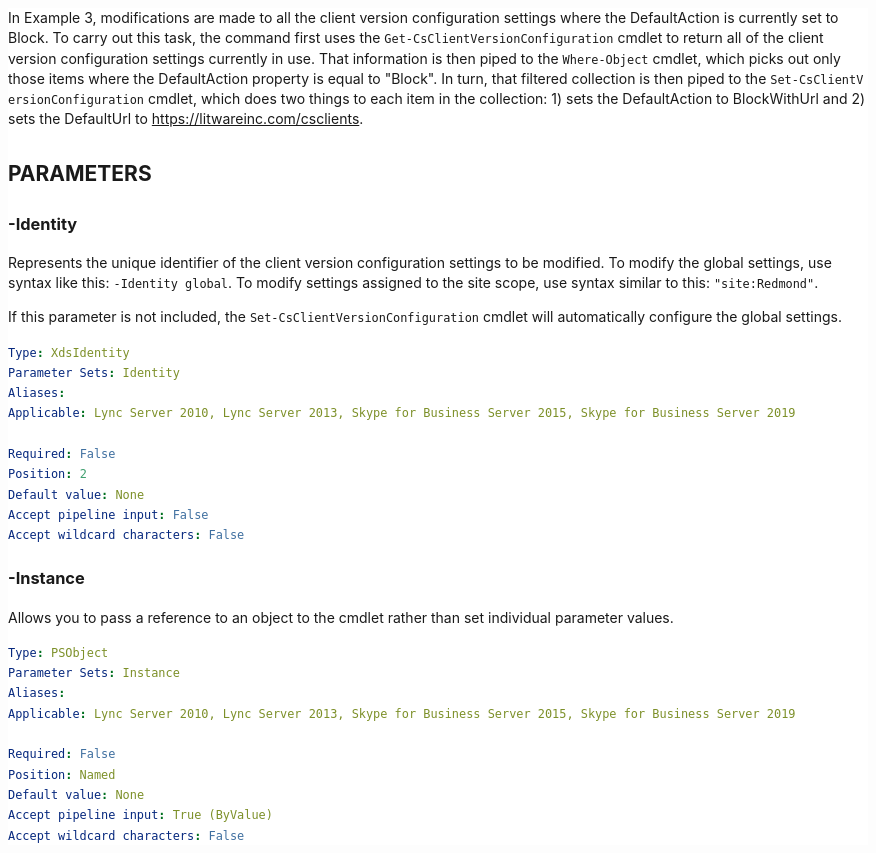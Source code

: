 In Example 3, modifications are made to all the client version configuration settings where the DefaultAction is currently set to Block.
To carry out this task, the command first uses the `Get-CsClientVersionConfiguration` cmdlet to return all of the client version configuration settings currently in use.
That information is then piped to the `Where-Object` cmdlet, which picks out only those items where the DefaultAction property is equal to "Block".
In turn, that filtered collection is then piped to the `Set-CsClientVersionConfiguration` cmdlet, which does two things to each item in the collection: 1) sets the DefaultAction to BlockWithUrl and 2) sets the DefaultUrl to https://litwareinc.com/csclients.


## PARAMETERS

### -Identity
Represents the unique identifier of the client version configuration settings to be modified.
To modify the global settings, use syntax like this: `-Identity global`.
To modify settings assigned to the site scope, use syntax similar to this: `"site:Redmond"`.

If this parameter is not included, the `Set-CsClientVersionConfiguration` cmdlet will automatically configure the global settings.


```yaml
Type: XdsIdentity
Parameter Sets: Identity
Aliases: 
Applicable: Lync Server 2010, Lync Server 2013, Skype for Business Server 2015, Skype for Business Server 2019

Required: False
Position: 2
Default value: None
Accept pipeline input: False
Accept wildcard characters: False
```

### -Instance
Allows you to pass a reference to an object to the cmdlet rather than set individual parameter values.

```yaml
Type: PSObject
Parameter Sets: Instance
Aliases: 
Applicable: Lync Server 2010, Lync Server 2013, Skype for Business Server 2015, Skype for Business Server 2019

Required: False
Position: Named
Default value: None
Accept pipeline input: True (ByValue)
Accept wildcard characters: False
```
